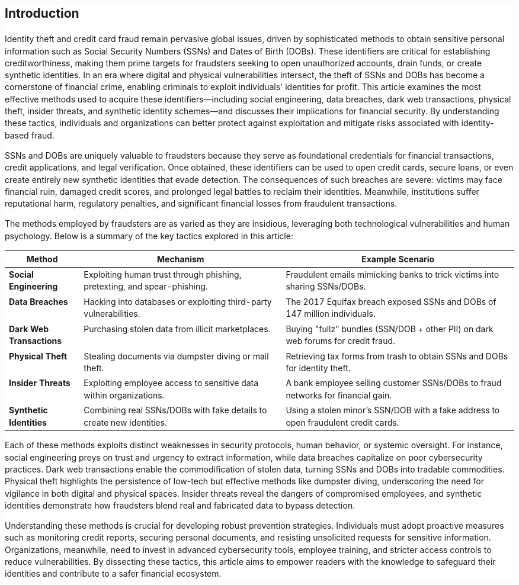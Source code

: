 ## Introduction

Identity theft and credit card fraud remain pervasive global issues, driven by sophisticated methods to obtain sensitive personal information such as Social Security Numbers (SSNs) and Dates of Birth (DOBs). These identifiers are critical for establishing creditworthiness, making them prime targets for fraudsters seeking to open unauthorized accounts, drain funds, or create synthetic identities. In an era where digital and physical vulnerabilities intersect, the theft of SSNs and DOBs has become a cornerstone of financial crime, enabling criminals to exploit individuals' identities for profit. This article examines the most effective methods used to acquire these identifiers—including social engineering, data breaches, dark web transactions, physical theft, insider threats, and synthetic identity schemes—and discusses their implications for financial security. By understanding these tactics, individuals and organizations can better protect against exploitation and mitigate risks associated with identity-based fraud.

SSNs and DOBs are uniquely valuable to fraudsters because they serve as foundational credentials for financial transactions, credit applications, and legal verification. Once obtained, these identifiers can be used to open credit cards, secure loans, or even create entirely new synthetic identities that evade detection. The consequences of such breaches are severe: victims may face financial ruin, damaged credit scores, and prolonged legal battles to reclaim their identities. Meanwhile, institutions suffer reputational harm, regulatory penalties, and significant financial losses from fraudulent transactions.

The methods employed by fraudsters are as varied as they are insidious, leveraging both technological vulnerabilities and human psychology. Below is a summary of the key tactics explored in this article:

| **Method**               | **Mechanism**                                                                 | **Example Scenario**                                                                 |
|--------------------------|-----------------------------------------------------------------------------|-------------------------------------------------------------------------------------|
| **Social Engineering**    | Exploiting human trust through phishing, pretexting, and spear-phishing.    | Fraudulent emails mimicking banks to trick victims into sharing SSNs/DOBs.          |
| **Data Breaches**         | Hacking into databases or exploiting third-party vulnerabilities.           | The 2017 Equifax breach exposed SSNs and DOBs of 147 million individuals.            |
| **Dark Web Transactions** | Purchasing stolen data from illicit marketplaces.                           | Buying "fullz" bundles (SSN/DOB + other PII) on dark web forums for credit fraud.    |
| **Physical Theft**        | Stealing documents via dumpster diving or mail theft.                       | Retrieving tax forms from trash to obtain SSNs and DOBs for identity theft.         |
| **Insider Threats**       | Exploiting employee access to sensitive data within organizations.          | A bank employee selling customer SSNs/DOBs to fraud networks for financial gain.     |
| **Synthetic Identities**  | Combining real SSNs/DOBs with fake details to create new identities.         | Using a stolen minor’s SSN/DOB with a fake address to open fraudulent credit cards.  |

Each of these methods exploits distinct weaknesses in security protocols, human behavior, or systemic oversight. For instance, social engineering preys on trust and urgency to extract information, while data breaches capitalize on poor cybersecurity practices. Dark web transactions enable the commodification of stolen data, turning SSNs and DOBs into tradable commodities. Physical theft highlights the persistence of low-tech but effective methods like dumpster diving, underscoring the need for vigilance in both digital and physical spaces. Insider threats reveal the dangers of compromised employees, and synthetic identities demonstrate how fraudsters blend real and fabricated data to bypass detection.

Understanding these methods is crucial for developing robust prevention strategies. Individuals must adopt proactive measures such as monitoring credit reports, securing personal documents, and resisting unsolicited requests for sensitive information. Organizations, meanwhile, need to invest in advanced cybersecurity tools, employee training, and stricter access controls to reduce vulnerabilities. By dissecting these tactics, this article aims to empower readers with the knowledge to safeguard their identities and contribute to a safer financial ecosystem.
